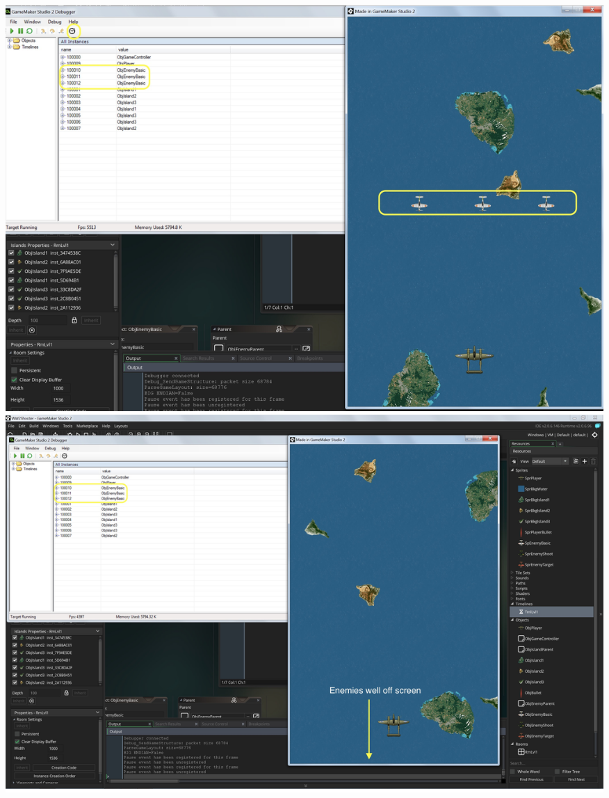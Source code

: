 <img src="images/EnemieInstances1.jpg" class= "img-fluid"  alt="Create new object with button">
<img src="images/EnemieInstances2.jpg" class= "img-fluid"  alt="Create new object with button">
</div>
</div>

